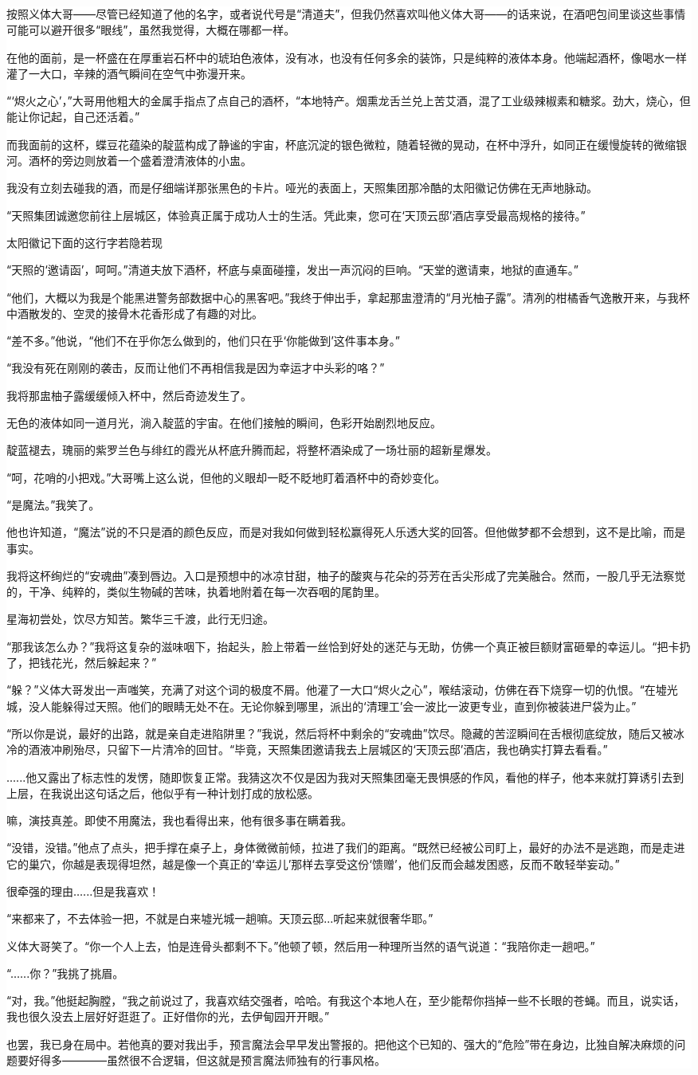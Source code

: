 按照义体大哥——尽管已经知道了他的名字，或者说代号是“清道夫”，但我仍然喜欢叫他义体大哥——的话来说，在酒吧包间里谈这些事情可能可以避开很多“眼线”，虽然我觉得，大概在哪都一样。

在他的面前，是一杯盛在在厚重岩石杯中的琥珀色液体，没有冰，也没有任何多余的装饰，只是纯粹的液体本身。他端起酒杯，像喝水一样灌了一大口，辛辣的酒气瞬间在空气中弥漫开来。

“‘烬火之心’，”大哥用他粗大的金属手指点了点自己的酒杯，“本地特产。烟熏龙舌兰兑上苦艾酒，混了工业级辣椒素和糖浆。劲大，烧心，但能让你记起，自己还活着。”

而我面前的这杯，蝶豆花蕴染的靛蓝构成了静谧的宇宙，杯底沉淀的银色微粒，随着轻微的晃动，在杯中浮升，如同正在缓慢旋转的微缩银河。酒杯的旁边则放着一个盛着澄清液体的小盅。

我没有立刻去碰我的酒，而是仔细端详那张黑色的卡片。哑光的表面上，天照集团那冷酷的太阳徽记仿佛在无声地脉动。

“天照集团诚邀您前往上层城区，体验真正属于成功人士的生活。凭此柬，您可在‘天顶云邸’酒店享受最高规格的接待。”

太阳徽记下面的这行字若隐若现

“天照的‘邀请函’，呵呵。”清道夫放下酒杯，杯底与桌面碰撞，发出一声沉闷的巨响。“天堂的邀请柬，地狱的直通车。”

“他们，大概以为我是个能黑进警务部数据中心的黑客吧。”我终于伸出手，拿起那盅澄清的“月光柚子露”。清冽的柑橘香气逸散开来，与我杯中酒散发的、空灵的接骨木花香形成了有趣的对比。

“差不多。”他说，“他们不在乎你怎么做到的，他们只在乎‘你能做到’这件事本身。”

“我没有死在刚刚的袭击，反而让他们不再相信我是因为幸运才中头彩的咯？”

我将那盅柚子露缓缓倾入杯中，然后奇迹发生了。

无色的液体如同一道月光，淌入靛蓝的宇宙。在他们接触的瞬间，色彩开始剧烈地反应。

靛蓝褪去，瑰丽的紫罗兰色与绯红的霞光从杯底升腾而起，将整杯酒染成了一场壮丽的超新星爆发。

“呵，花哨的小把戏。”大哥嘴上这么说，但他的义眼却一眨不眨地盯着酒杯中的奇妙变化。

“是魔法。”我笑了。

他也许知道，“魔法”说的不只是酒的颜色反应，而是对我如何做到轻松赢得死人乐透大奖的回答。但他做梦都不会想到，这不是比喻，而是事实。

我将这杯绚烂的“安魂曲”凑到唇边。入口是预想中的冰凉甘甜，柚子的酸爽与花朵的芬芳在舌尖形成了完美融合。然而，一股几乎无法察觉的，干净、纯粹的，类似生物碱的苦味，执着地附着在每一次吞咽的尾韵里。

星海初尝处，饮尽方知苦。繁华三千渡，此行无归途。

“那我该怎么办？”我将这复杂的滋味咽下，抬起头，脸上带着一丝恰到好处的迷茫与无助，仿佛一个真正被巨额财富砸晕的幸运儿。“把卡扔了，把钱花光，然后躲起来？”

“躲？”义体大哥发出一声嗤笑，充满了对这个词的极度不屑。他灌了一大口“烬火之心”，喉结滚动，仿佛在吞下烧穿一切的仇恨。“在墟光城，没人能躲得过天照。他们的眼睛无处不在。无论你躲到哪里，派出的‘清理工’会一波比一波更专业，直到你被装进尸袋为止。”

“所以你是说，最好的出路，就是亲自走进陷阱里？”我说，然后将杯中剩余的“安魂曲”饮尽。隐藏的苦涩瞬间在舌根彻底绽放，随后又被冰冷的酒液冲刷殆尽，只留下一片清冷的回甘。“毕竟，天照集团邀请我去上层城区的‘天顶云邸’酒店，我也确实打算去看看。”

......他又露出了标志性的发愣，随即恢复正常。我猜这次不仅是因为我对天照集团毫无畏惧感的作风，看他的样子，他本来就打算诱引去到上层，在我说出这句话之后，他似乎有一种计划打成的放松感。

嘛，演技真差。即使不用魔法，我也看得出来，他有很多事在瞒着我。

“没错，没错。”他点了点头，把手撑在桌子上，身体微微前倾，拉进了我们的距离。“既然已经被公司盯上，最好的办法不是逃跑，而是走进它的巢穴，你越是表现得坦然，越是像一个真正的‘幸运儿’那样去享受这份‘馈赠’，他们反而会越发困惑，反而不敢轻举妄动。”

很牵强的理由......但是我喜欢！

“来都来了，不去体验一把，不就是白来墟光城一趟嘛。天顶云邸...听起来就很奢华耶。”

义体大哥笑了。“你一个人上去，怕是连骨头都剩不下。”他顿了顿，然后用一种理所当然的语气说道：“我陪你走一趟吧。”

“......你？”我挑了挑眉。

“对，我。”他挺起胸膛，“我之前说过了，我喜欢结交强者，哈哈。有我这个本地人在，至少能帮你挡掉一些不长眼的苍蝇。而且，说实话，我也很久没去上层好好逛逛了。正好借你的光，去伊甸园开开眼。”

也罢，我已身在局中。若他真的要对我出手，预言魔法会早早发出警报的。把他这个已知的、强大的“危险”带在身边，比独自解决麻烦的问题要好得多————虽然很不合逻辑，但这就是预言魔法师独有的行事风格。
